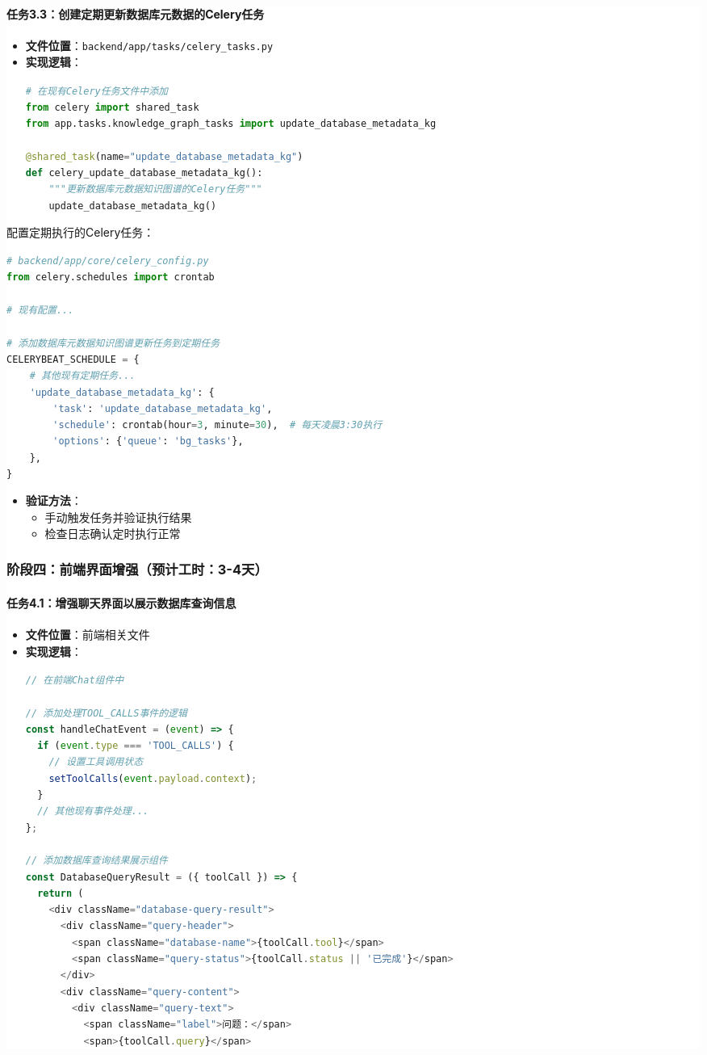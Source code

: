 #### 任务3.3：创建定期更新数据库元数据的Celery任务
- **文件位置**：`backend/app/tasks/celery_tasks.py`
- **实现逻辑**：
  ```python
  # 在现有Celery任务文件中添加
  from celery import shared_task
  from app.tasks.knowledge_graph_tasks import update_database_metadata_kg
  
  @shared_task(name="update_database_metadata_kg")
  def celery_update_database_metadata_kg():
      """更新数据库元数据知识图谱的Celery任务"""
      update_database_metadata_kg()
  ```
  

配置定期执行的Celery任务：
```python
# backend/app/core/celery_config.py
from celery.schedules import crontab

# 现有配置...

# 添加数据库元数据知识图谱更新任务到定期任务
CELERYBEAT_SCHEDULE = {
    # 其他现有定期任务...
    'update_database_metadata_kg': {
        'task': 'update_database_metadata_kg',
        'schedule': crontab(hour=3, minute=30),  # 每天凌晨3:30执行
        'options': {'queue': 'bg_tasks'},
    },
}
```
- **验证方法**：
  - 手动触发任务并验证执行结果
  - 检查日志确认定时执行正常

### 阶段四：前端界面增强（预计工时：3-4天）

#### 任务4.1：增强聊天界面以展示数据库查询信息
- **文件位置**：前端相关文件
- **实现逻辑**：
  ```typescript
  // 在前端Chat组件中
  
  // 添加处理TOOL_CALLS事件的逻辑
  const handleChatEvent = (event) => {
    if (event.type === 'TOOL_CALLS') {
      // 设置工具调用状态
      setToolCalls(event.payload.context);
    }
    // 其他现有事件处理...
  };
  
  // 添加数据库查询结果展示组件
  const DatabaseQueryResult = ({ toolCall }) => {
    return (
      <div className="database-query-result">
        <div className="query-header">
          <span className="database-name">{toolCall.tool}</span>
          <span className="query-status">{toolCall.status || '已完成'}</span>
        </div>
        <div className="query-content">
          <div className="query-text">
            <span className="label">问题：</span>
            <span>{toolCall.query}</span>
  ```